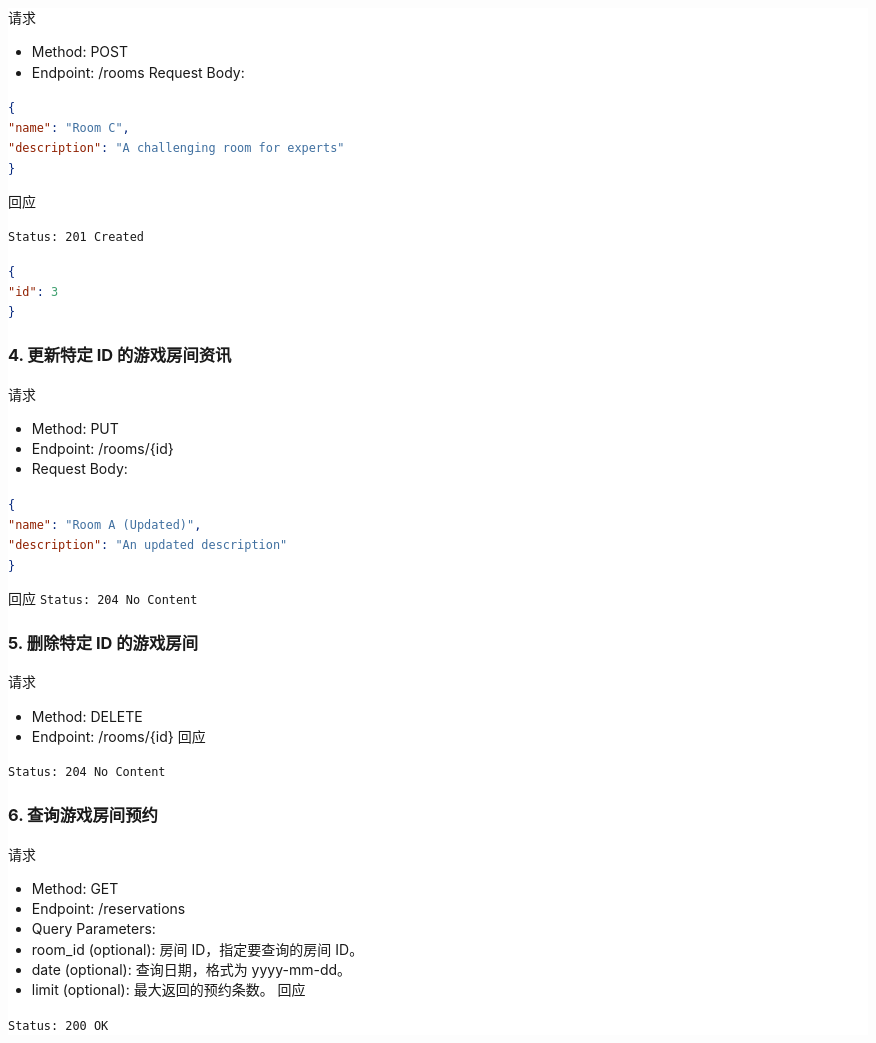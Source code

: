    请求

- Method: POST
- Endpoint: /rooms
Request Body:
```json
{
"name": "Room C",
"description": "A challenging room for experts"
}
```
回应
```
Status: 201 Created
```
```json
{
"id": 3
}
```
### 4. 更新特定 ID 的游戏房间资讯
   请求

- Method: PUT
- Endpoint: /rooms/{id}
- Request Body:
```json
{
"name": "Room A (Updated)",
"description": "An updated description"
}
```
回应
``
Status: 204 No Content
``

### 5. 删除特定 ID 的游戏房间
   请求

- Method: DELETE
- Endpoint: /rooms/{id}
回应
```
Status: 204 No Content
```
### 6. 查询游戏房间预约
   请求

- Method: GET
- Endpoint: /reservations
- Query Parameters:
- room_id (optional): 房间 ID，指定要查询的房间 ID。
- date (optional): 查询日期，格式为 yyyy-mm-dd。
- limit (optional): 最大返回的预约条数。
回应
```
Status: 200 OK
```
